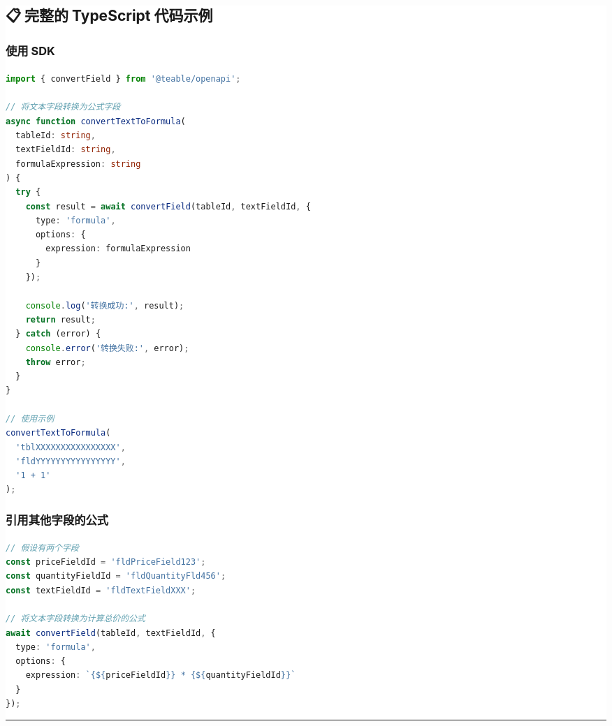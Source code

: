 
## 📋 完整的 TypeScript 代码示例

### 使用 SDK

```typescript
import { convertField } from '@teable/openapi';

// 将文本字段转换为公式字段
async function convertTextToFormula(
  tableId: string, 
  textFieldId: string,
  formulaExpression: string
) {
  try {
    const result = await convertField(tableId, textFieldId, {
      type: 'formula',
      options: {
        expression: formulaExpression
      }
    });
    
    console.log('转换成功:', result);
    return result;
  } catch (error) {
    console.error('转换失败:', error);
    throw error;
  }
}

// 使用示例
convertTextToFormula(
  'tblXXXXXXXXXXXXXXXX',
  'fldYYYYYYYYYYYYYYYY',
  '1 + 1'
);
```

### 引用其他字段的公式

```typescript
// 假设有两个字段
const priceFieldId = 'fldPriceField123';
const quantityFieldId = 'fldQuantityFld456';
const textFieldId = 'fldTextFieldXXX';

// 将文本字段转换为计算总价的公式
await convertField(tableId, textFieldId, {
  type: 'formula',
  options: {
    expression: `{${priceFieldId}} * {${quantityFieldId}}`
  }
});
```

---